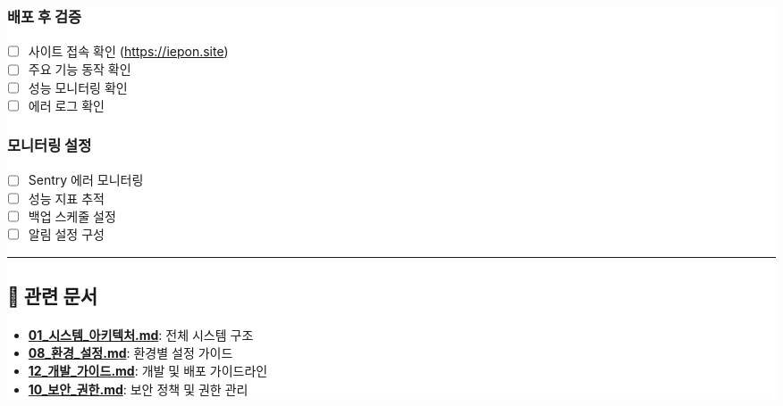 ### 배포 후 검증
- [ ] 사이트 접속 확인 (https://iepon.site)
- [ ] 주요 기능 동작 확인
- [ ] 성능 모니터링 확인
- [ ] 에러 로그 확인

### 모니터링 설정
- [ ] Sentry 에러 모니터링
- [ ] 성능 지표 추적
- [ ] 백업 스케줄 설정
- [ ] 알림 설정 구성

---

## 🔗 **관련 문서**

- **[01_시스템_아키텍처.md](./01_시스템_아키텍처.md)**: 전체 시스템 구조
- **[08_환경_설정.md](./08_환경_설정.md)**: 환경별 설정 가이드
- **[12_개발_가이드.md](./12_개발_가이드.md)**: 개발 및 배포 가이드라인
- **[10_보안_권한.md](./10_보안_권한.md)**: 보안 정책 및 권한 관리
